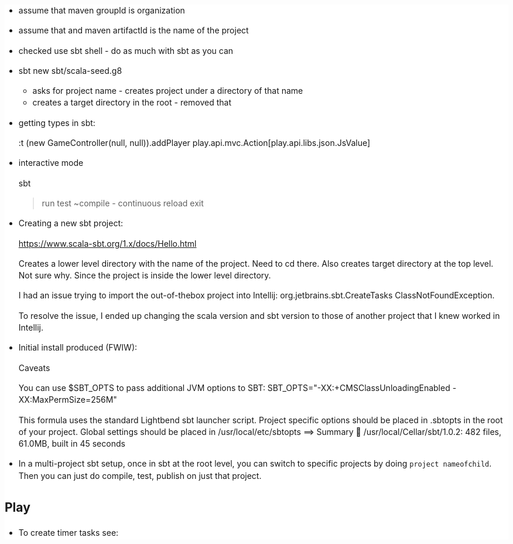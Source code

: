 - assume that maven groupId is organization 

- assume that and maven artifactId is the name of the project

- checked use sbt shell - do as much with sbt as you can

- sbt new sbt/scala-seed.g8
  
  - asks for project name - creates project under a directory of that name
  - creates a target directory in the root - removed that

- getting types in sbt:

    :t (new GameController(null, null)).addPlayer
    play.api.mvc.Action[play.api.libs.json.JsValue]

- interactive mode

  sbt
  > run
  > test
  > ~compile - continuous
  > reload
  > exit

- Creating a new sbt project:

  https://www.scala-sbt.org/1.x/docs/Hello.html

  Creates a lower level directory with the name of the project. Need to cd
  there. Also creates target directory at the top level. Not sure why. Since the
  project is inside the lower level directory.

  I had an issue trying to import the out-of-thebox project into Intellij:
  org.jetbrains.sbt.CreateTasks ClassNotFoundException. 

  To resolve the issue, I ended up changing the scala version and sbt version
  to those of another project that I knew worked in Intellij.

- Initial install produced (FWIW):

  Caveats

  You can use $SBT\_OPTS to pass additional JVM options to SBT:
   SBT\_OPTS="-XX:+CMSClassUnloadingEnabled -XX:MaxPermSize=256M"

  This formula uses the standard Lightbend sbt launcher script.
  Project specific options should be placed in .sbtopts in the root of your project.
  Global settings should be placed in /usr/local/etc/sbtopts
  ==> Summary
  🍺  /usr/local/Cellar/sbt/1.0.2: 482 files, 61.0MB, built in 45 seconds

- In a multi-project sbt setup, once in sbt at the root level, you can switch 
  to specific projects by doing `project nameofchild`. Then you can just do 
  compile, test, publish on just that project.

## Play

- To create timer tasks see:
